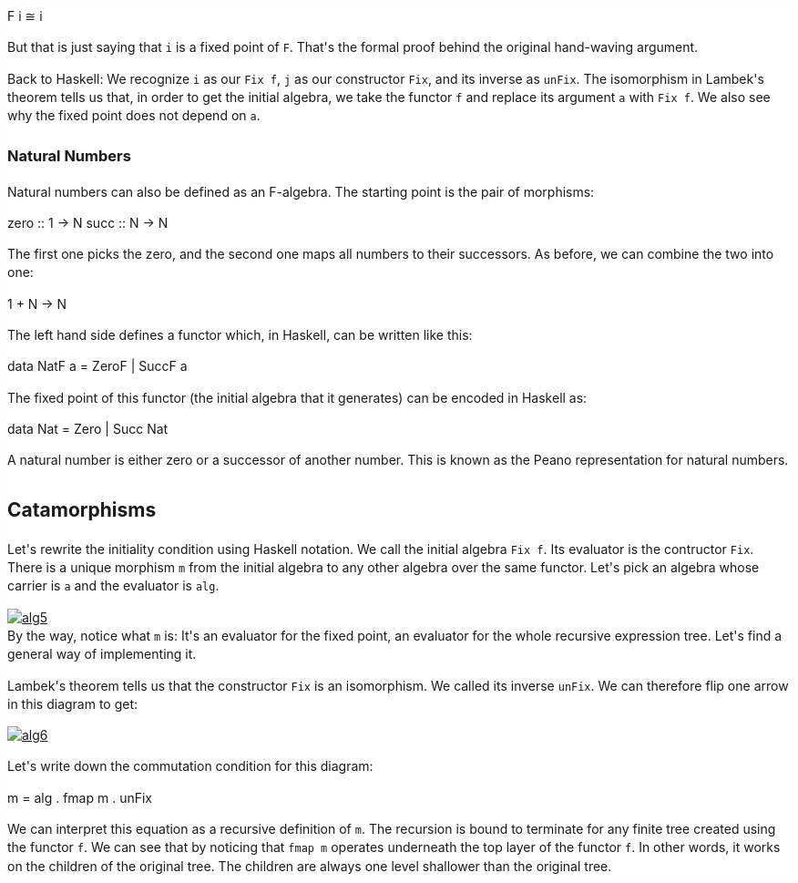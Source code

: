 F i ≅ i

But that is just saying that `i` is a fixed point of `F`. That's the formal proof behind the original hand-waving argument.

Back to Haskell: We recognize `i` as our `Fix f`, `j` as our constructor `Fix`, and its inverse as `unFix`. The isomorphism in Lambek's theorem tells us that, in order to get the initial algebra, we take the functor `f` and replace its argument `a` with `Fix f`. We also see why the fixed point does not depend on `a`.

### Natural Numbers

Natural numbers can also be defined as an F-algebra. The starting point is the pair of morphisms:

zero :: 1 -> N
succ :: N -> N

The first one picks the zero, and the second one maps all numbers to their successors. As before, we can combine the two into one:

1 + N -> N

The left hand side defines a functor which, in Haskell, can be written like this:

data NatF a = ZeroF | SuccF a

The fixed point of this functor (the initial algebra that it generates) can be encoded in Haskell as:

data Nat = Zero | Succ Nat

A natural number is either zero or a successor of another number. This is known as the Peano representation for natural numbers.

Catamorphisms
-------------

Let's rewrite the initiality condition using Haskell notation. We call the initial algebra `Fix f`. Its evaluator is the contructor `Fix`. There is a unique morphism `m` from the initial algebra to any other algebra over the same functor. Let's pick an algebra whose carrier is `a` and the evaluator is `alg`.

[![alg5](https://bartoszmilewski.files.wordpress.com/2017/02/alg5.png?w=510)](https://bartoszmilewski.files.wordpress.com/2017/02/alg5.png)  
By the way, notice what `m` is: It's an evaluator for the fixed point, an evaluator for the whole recursive expression tree. Let's find a general way of implementing it.

Lambek's theorem tells us that the constructor `Fix` is an isomorphism. We called its inverse `unFix`. We can therefore flip one arrow in this diagram to get:

[![alg6](https://bartoszmilewski.files.wordpress.com/2017/02/alg6.png?w=510)](https://bartoszmilewski.files.wordpress.com/2017/02/alg6.png)

Let's write down the commutation condition for this diagram:

m = alg . fmap m . unFix

We can interpret this equation as a recursive definition of `m`. The recursion is bound to terminate for any finite tree created using the functor `f`. We can see that by noticing that `fmap m` operates underneath the top layer of the functor `f`. In other words, it works on the children of the original tree. The children are always one level shallower than the original tree.
